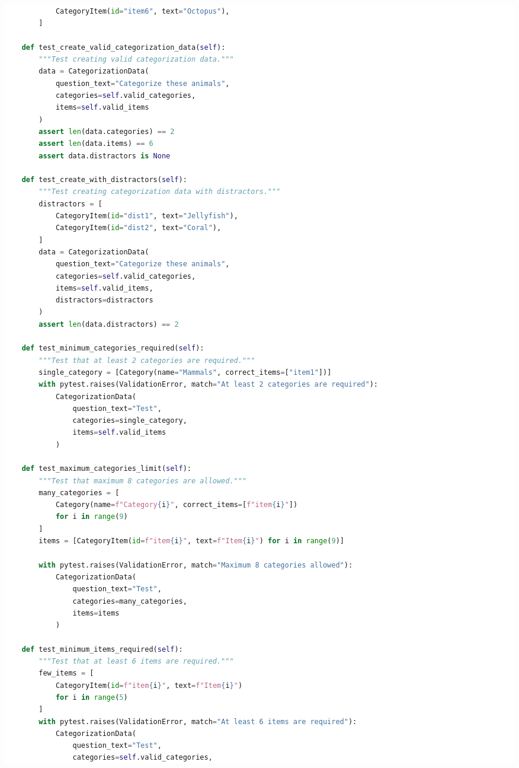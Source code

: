 ```python
            CategoryItem(id="item6", text="Octopus"),
        ]

    def test_create_valid_categorization_data(self):
        """Test creating valid categorization data."""
        data = CategorizationData(
            question_text="Categorize these animals",
            categories=self.valid_categories,
            items=self.valid_items
        )
        assert len(data.categories) == 2
        assert len(data.items) == 6
        assert data.distractors is None

    def test_create_with_distractors(self):
        """Test creating categorization data with distractors."""
        distractors = [
            CategoryItem(id="dist1", text="Jellyfish"),
            CategoryItem(id="dist2", text="Coral"),
        ]
        data = CategorizationData(
            question_text="Categorize these animals",
            categories=self.valid_categories,
            items=self.valid_items,
            distractors=distractors
        )
        assert len(data.distractors) == 2

    def test_minimum_categories_required(self):
        """Test that at least 2 categories are required."""
        single_category = [Category(name="Mammals", correct_items=["item1"])]
        with pytest.raises(ValidationError, match="At least 2 categories are required"):
            CategorizationData(
                question_text="Test",
                categories=single_category,
                items=self.valid_items
            )

    def test_maximum_categories_limit(self):
        """Test that maximum 8 categories are allowed."""
        many_categories = [
            Category(name=f"Category{i}", correct_items=[f"item{i}"])
            for i in range(9)
        ]
        items = [CategoryItem(id=f"item{i}", text=f"Item{i}") for i in range(9)]

        with pytest.raises(ValidationError, match="Maximum 8 categories allowed"):
            CategorizationData(
                question_text="Test",
                categories=many_categories,
                items=items
            )

    def test_minimum_items_required(self):
        """Test that at least 6 items are required."""
        few_items = [
            CategoryItem(id=f"item{i}", text=f"Item{i}")
            for i in range(5)
        ]
        with pytest.raises(ValidationError, match="At least 6 items are required"):
            CategorizationData(
                question_text="Test",
                categories=self.valid_categories,
```
